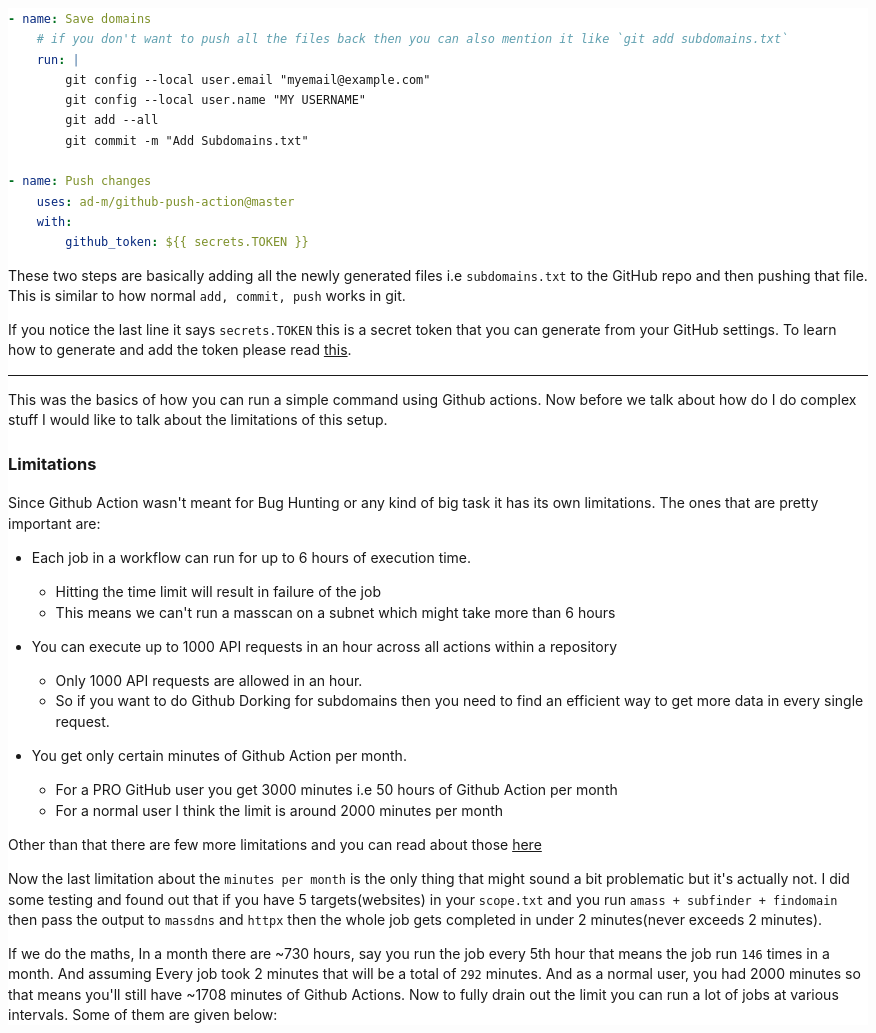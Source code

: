 ```yml
- name: Save domains
    # if you don't want to push all the files back then you can also mention it like `git add subdomains.txt`
    run: |
        git config --local user.email "myemail@example.com"
        git config --local user.name "MY USERNAME"
        git add --all
        git commit -m "Add Subdomains.txt"

- name: Push changes
    uses: ad-m/github-push-action@master
    with:
        github_token: ${{ secrets.TOKEN }}
```
These two steps are basically adding all the newly generated files i.e `subdomains.txt` to the GitHub repo and then pushing that file. This is similar to how normal `add, commit, push` works in git.

If you notice the last line it says `secrets.TOKEN` this is a secret token that you can generate from your GitHub settings. To learn how to generate and add the token please read [this](https://docs.github.com/en/actions/reference/encrypted-secrets).

***

This was the basics of how you can run a simple command using Github actions. Now before we talk about how do I do complex stuff I would like to talk about the limitations of this setup.

### Limitations

Since Github Action wasn't meant for Bug Hunting or any kind of big task it has its own limitations. The ones that are pretty important are:

* Each job in a workflow can run for up to 6 hours of execution time.
    - Hitting the time limit will result in failure of the job
    - This means we can't run a masscan on a subnet which might take more than 6 hours

* You can execute up to 1000 API requests in an hour across all actions within a repository
    - Only 1000 API requests are allowed in an hour.
    - So if you want to do Github Dorking for subdomains then you need to find an efficient way to get more data in every single request.

* You get only certain minutes of Github Action per month.
    - For a PRO GitHub user you get 3000 minutes i.e 50 hours of Github Action per month
    - For a normal user I think the limit is around 2000 minutes per month

Other than that there are few more limitations and you can read about those [here](https://docs.github.com/en/actions/reference/usage-limits-billing-and-administration)

Now the last limitation about the `minutes per month` is the only thing that might sound a bit problematic but it's actually not. I did some testing and found out that if you have 5 targets(websites) in your `scope.txt` and you run `amass + subfinder + findomain` then pass the output to `massdns` and `httpx` then the whole job gets completed in under 2 minutes(never exceeds 2 minutes). 

If we do the maths, In a month there are ~730 hours, say you run the job every 5th hour that means the job run `146` times in a month. And assuming Every job took 2 minutes that will be a total of `292` minutes. And as a normal user, you had 2000 minutes so that means you'll still have ~1708 minutes of Github Actions. Now to fully drain out the limit you can run a lot of jobs at various intervals. Some of them are given below:
